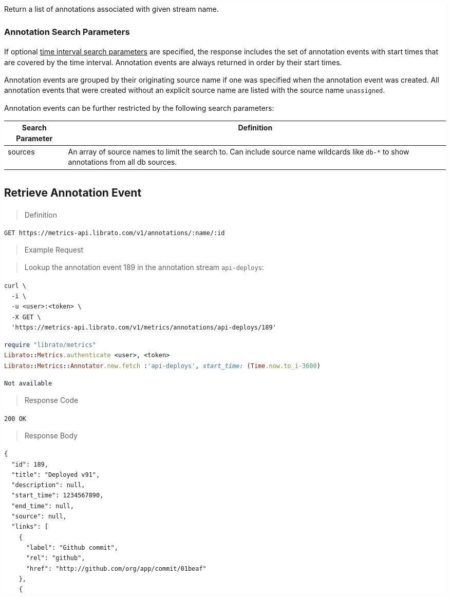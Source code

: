 Return a list of annotations associated with given stream name.

### Annotation Search Parameters

If optional [time interval search parameters](#time-intervals) are specified, the response includes the set of annotation events with start times that are covered by the time interval. Annotation events are always returned in order by their start times.

Annotation events are grouped by their originating source name if one was specified when the annotation event was created. All annotation events that were created without an explicit source name are listed with the source name `unassigned`.

Annotation events can be further restricted by the following search parameters:

Search Parameter | Definition
---------------- | ----------
sources | An array of source names to limit the search to. Can include source name wildcards like `db-*` to show annotations from all db sources.

## Retrieve Annotation Event

>Definition

```
GET https://metrics-api.librato.com/v1/annotations/:name/:id
```

>Example Request

>Lookup the annotation event 189 in the annotation stream `api-deploys`:

```shell
curl \
  -i \
  -u <user>:<token> \
  -X GET \
  'https://metrics-api.librato.com/v1/metrics/annotations/api-deploys/189'
```

```ruby
require "librato/metrics"
Librato::Metrics.authenticate <user>, <token>
Librato::Metrics::Annotator.new.fetch :'api-deploys', start_time: (Time.now.to_i-3600)
```

```python
Not available
```

>Response Code

```
200 OK
```

>Response Body

```
{
  "id": 189,
  "title": "Deployed v91",
  "description": null,
  "start_time": 1234567890,
  "end_time": null,
  "source": null,
  "links": [
    {
      "label": "Github commit",
      "rel": "github",
      "href": "http://github.com/org/app/commit/01beaf"
    },
    {
```